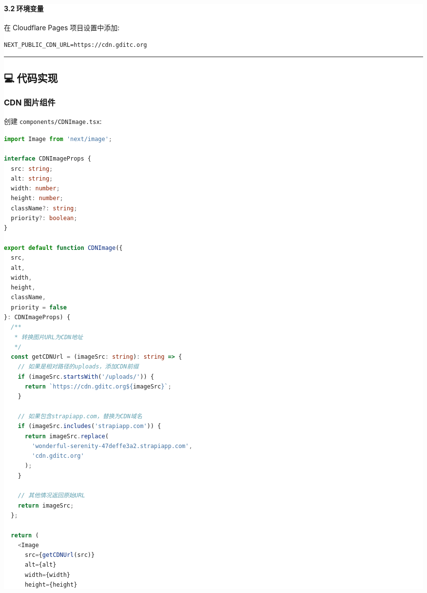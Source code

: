 ```javascript
```

#### 3.2 环境变量

在 Cloudflare Pages 项目设置中添加:

```env
NEXT_PUBLIC_CDN_URL=https://cdn.gditc.org
```

---

## 💻 代码实现

### CDN 图片组件

创建 `components/CDNImage.tsx`:

```typescript
import Image from 'next/image';

interface CDNImageProps {
  src: string;
  alt: string;
  width: number;
  height: number;
  className?: string;
  priority?: boolean;
}

export default function CDNImage({ 
  src, 
  alt, 
  width, 
  height, 
  className,
  priority = false 
}: CDNImageProps) {
  /**
   * 转换图片URL为CDN地址
   */
  const getCDNUrl = (imageSrc: string): string => {
    // 如果是相对路径的uploads，添加CDN前缀
    if (imageSrc.startsWith('/uploads/')) {
      return `https://cdn.gditc.org${imageSrc}`;
    }
    
    // 如果包含strapiapp.com，替换为CDN域名
    if (imageSrc.includes('strapiapp.com')) {
      return imageSrc.replace(
        'wonderful-serenity-47deffe3a2.strapiapp.com', 
        'cdn.gditc.org'
      );
    }
    
    // 其他情况返回原始URL
    return imageSrc;
  };

  return (
    <Image
      src={getCDNUrl(src)}
      alt={alt}
      width={width}
      height={height}
```
